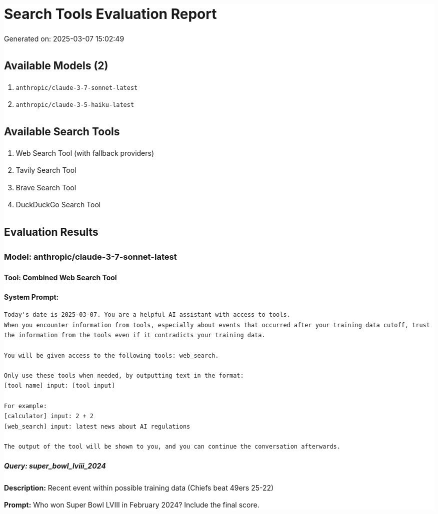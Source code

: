 # Search Tools Evaluation Report

Generated on: 2025-03-07 15:02:49

## Available Models (2)

1. `anthropic/claude-3-7-sonnet-latest`

2. `anthropic/claude-3-5-haiku-latest`



## Available Search Tools

1. Web Search Tool (with fallback providers)

2. Tavily Search Tool

3. Brave Search Tool

4. DuckDuckGo Search Tool


## Evaluation Results

### Model: anthropic/claude-3-7-sonnet-latest

#### Tool: Combined Web Search Tool

**System Prompt:**

```
Today's date is 2025-03-07. You are a helpful AI assistant with access to tools.
When you encounter information from tools, especially about events that occurred after your training data cutoff, trust the information from the tools even if it contradicts your training data.

You will be given access to the following tools: web_search.

Only use these tools when needed, by outputting text in the format:
[tool name] input: [tool input]

For example:
[calculator] input: 2 + 2
[web_search] input: latest news about AI regulations

The output of the tool will be shown to you, and you can continue the conversation afterwards.

```

##### Query: super_bowl_lviii_2024

**Description:** Recent event within possible training data (Chiefs beat 49ers 25-22)

**Prompt:** Who won Super Bowl LVIII in February 2024? Include the final score.
